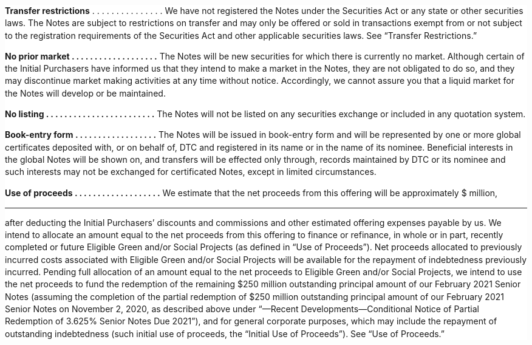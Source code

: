 **Transfer restrictions** . . . . . . . . . . . . . . . We have not registered the Notes under the
Securities Act or any state or other securities laws.
The Notes are subject to restrictions on transfer and
may only be offered or sold in transactions exempt
from or not subject to the registration requirements
of the Securities Act and other applicable
securities laws. See “Transfer Restrictions.”

**No prior market . . . . . . . . . . . . . . . . . . .** The Notes will be new securities for which there is
currently no market. Although certain of the Initial
Purchasers have informed us that they intend to
make a market in the Notes, they are not obligated
to do so, and they may discontinue market making
activities at any time without notice. Accordingly,
we cannot assure you that a liquid market for the
Notes will develop or be maintained.

**No listing . . . . . . . . . . . . . . . . . . . . . . . .** The Notes will not be listed on any securities
exchange or included in any quotation system.

**Book-entry form . . . . . . . . . . . . . . . . . .** The Notes will be issued in book-entry form and
will be represented by one or more global
certificates deposited with, or on behalf of, DTC
and registered in its name or in the name of its
nominee. Beneficial interests in the global Notes
will be shown on, and transfers will be effected only
through, records maintained by DTC or its nominee
and such interests may not be exchanged for
certificated Notes, except in limited circumstances.

**Use of proceeds . . . . . . . . . . . . . . . . . . .** We estimate that the net proceeds from this
offering will be approximately $ million,


-----

after deducting the Initial Purchasers’ discounts
and commissions and other estimated offering
expenses payable by us. We intend to allocate an
amount equal to the net proceeds from this offering
to finance or refinance, in whole or in part,
recently completed or future Eligible Green and/or
Social Projects (as defined in “Use of Proceeds”).
Net proceeds allocated to previously incurred costs
associated with Eligible Green and/or Social
Projects will be available for the repayment of
indebtedness previously incurred. Pending full
allocation of an amount equal to the net proceeds
to Eligible Green and/or Social Projects, we intend
to use the net proceeds to fund the redemption of
the remaining $250 million outstanding principal
amount of our February 2021 Senior Notes
(assuming the completion of the partial redemption
of $250 million outstanding principal amount of
our February 2021 Senior Notes on November 2,
2020, as described above under “—Recent
Developments—Conditional Notice of Partial
Redemption of 3.625% Senior Notes Due 2021”),
and for general corporate purposes, which may
include the repayment of outstanding indebtedness
(such initial use of proceeds, the “Initial Use of
Proceeds”). See “Use of Proceeds.”

